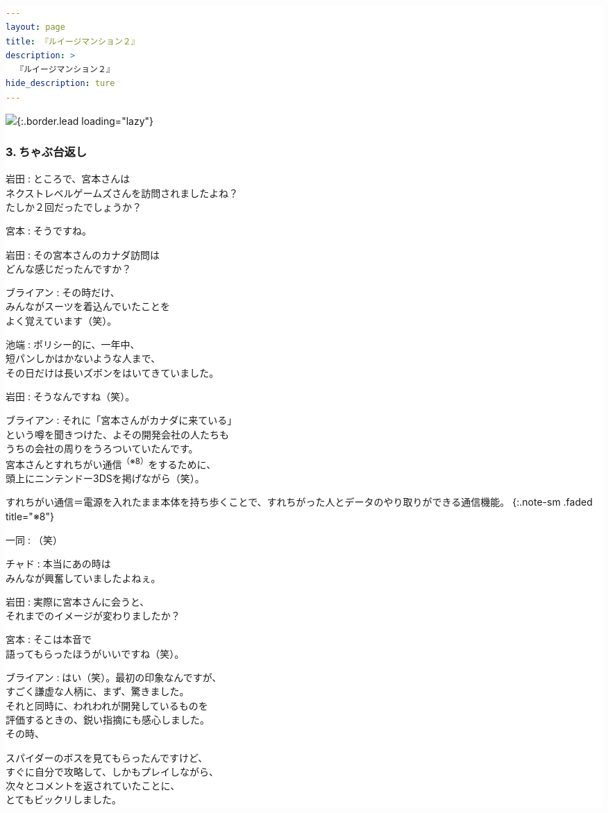 ```yaml
---
layout: page
title: 『ルイージマンション２』
description: >
  『ルイージマンション２』
hide_description: ture
---
```


![](/others/interviews/jp/3ds/aggj/vol1/img/mainvisual3.jpg){:.border.lead loading="lazy"}

### 3. ちゃぶ台返し

岩田
: ところで、宮本さんは<br>ネクストレベルゲームズさんを訪問されましたよね？　<br>たしか２回だったでしょうか？

宮本
: そうですね。

岩田
: その宮本さんのカナダ訪問は<br>どんな感じだったんですか？

ブライアン
: その時だけ、<br>みんながスーツを着込んでいたことを<br>よく覚えています（笑）。

池端
: ポリシー的に、一年中、<br>短パンしかはかないような人まで、<br>その日だけは長いズボンをはいてきていました。

岩田
: そうなんですね（笑）。

ブライアン
: それに「宮本さんがカナダに来ている」<br>という噂を聞きつけた、よその開発会社の人たちも<br>うちの会社の周りをうろついていたんです。<br>宮本さんとすれちがい通信<sup>（※8）</sup>をするために、<br>頭上にニンテンドー3DSを掲げながら（笑）。

すれちがい通信＝電源を入れたまま本体を持ち歩くことで、すれちがった人とデータのやり取りができる通信機能。
{:.note-sm .faded title="※8"}

一同
: （笑）

チャド
: 本当にあの時は<br>みんなが興奮していましたよねぇ。

岩田
: 実際に宮本さんに会うと、<br>それまでのイメージが変わりましたか？

宮本
: そこは本音で<br>語ってもらったほうがいいですね（笑）。

ブライアン
: はい（笑）。最初の印象なんですが、<br>すごく謙虚な人柄に、まず、驚きました。<br>それと同時に、われわれが開発しているものを<br>評価するときの、鋭い指摘にも感心しました。<br>その時、

スパイダーのボスを見てもらったんですけど、<br>すぐに自分で攻略して、しかもプレイしながら、<br>次々とコメントを返されていたことに、<br>とてもビックリしました。
